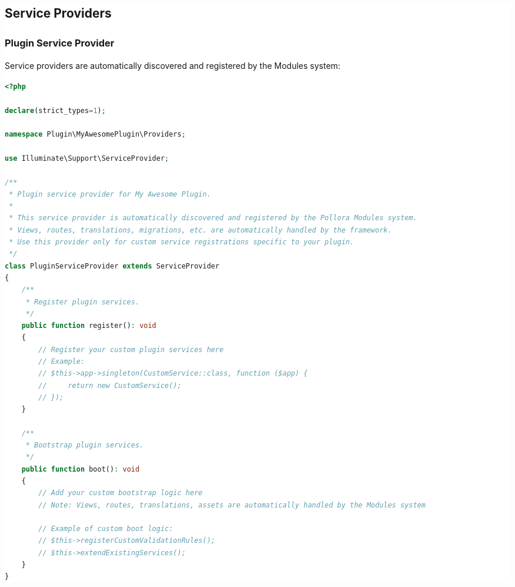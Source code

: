 ## Service Providers

### Plugin Service Provider

Service providers are automatically discovered and registered by the Modules system:

```php
<?php

declare(strict_types=1);

namespace Plugin\MyAwesomePlugin\Providers;

use Illuminate\Support\ServiceProvider;

/**
 * Plugin service provider for My Awesome Plugin.
 *
 * This service provider is automatically discovered and registered by the Pollora Modules system.
 * Views, routes, translations, migrations, etc. are automatically handled by the framework.
 * Use this provider only for custom service registrations specific to your plugin.
 */
class PluginServiceProvider extends ServiceProvider
{
    /**
     * Register plugin services.
     */
    public function register(): void
    {
        // Register your custom plugin services here
        // Example:
        // $this->app->singleton(CustomService::class, function ($app) {
        //     return new CustomService();
        // });
    }

    /**
     * Bootstrap plugin services.
     */
    public function boot(): void
    {
        // Add your custom bootstrap logic here
        // Note: Views, routes, translations, assets are automatically handled by the Modules system
        
        // Example of custom boot logic:
        // $this->registerCustomValidationRules();
        // $this->extendExistingServices();
    }
}
```
